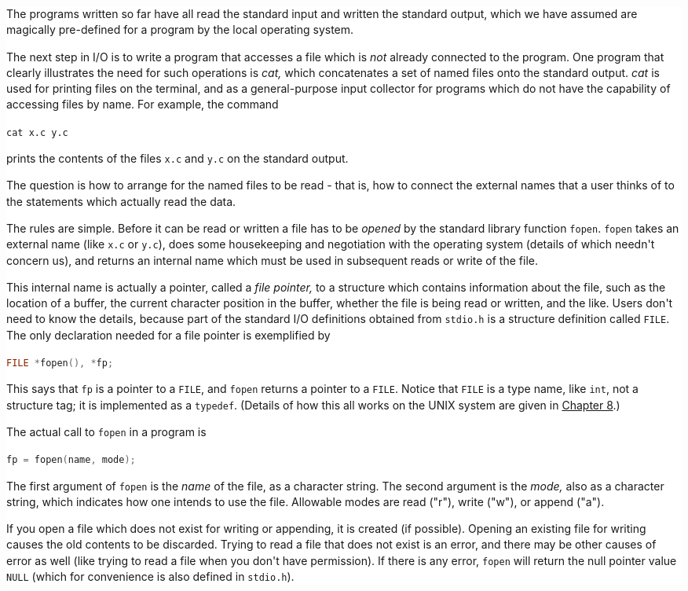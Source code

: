 The programs written so far have all read the standard input and written
the standard output, which we have assumed are magically pre-defined for a
program by the local operating system.

The next step in I/O is to write a program that accesses a file which is
_not_ already connected to the program. One program that clearly illustrates
the need for such operations is _cat,_ which concatenates a set of named files
onto the standard output. _cat_ is used for printing files on the terminal, and
as a general-purpose input collector for programs which do not have the
capability of accessing files by name. For example, the command

```
cat x.c y.c
```

prints the contents of the files `x.c` and `y.c` on the standard output.

The question is how to arrange for the named files to be read - that is,
how to connect the external names that a user thinks of to the statements
which actually read the data.

The rules are simple. Before it can be read or written a file has to be
_opened_ by the standard library function `fopen`. `fopen` takes an external
name (like `x.c` or `y.c`), does some housekeeping and negotiation with the
operating system (details of which needn't concern us), and returns an
internal name which must be used in subsequent reads or write of the file.

This internal name is actually a pointer, called a _file pointer,_ to a
structure which contains information about the file, such as the location of a
buffer, the current character position in the buffer, whether the file is being
read or written, and the like. Users don't need to know the details, because
part of the standard I/O definitions obtained from `stdio.h` is a structure
definition called `FILE`. The only declaration needed for a file pointer is
exemplified by

```c
FILE *fopen(), *fp;
```

This says that `fp` is a pointer to a `FILE`, and `fopen` returns a pointer to a
`FILE`. Notice that `FILE` is a type name, like `int`, not a structure tag; it is
implemented as a `typedef`. (Details of how this all works on the UNIX
system are given in [Chapter 8](/docs/c-programming-language/first-edition/unix-system-interface).)

The actual call to `fopen` in a program is

```c
fp = fopen(name, mode);
```

The first argument of `fopen` is the _name_ of the file, as a character string.
The second argument is the _mode,_ also as a character string, which indicates
how one intends to use the file. Allowable modes are read ("r"), write
("w"), or append ("a").

If you open a file which does not exist for writing or appending, it is
created (if possible). Opening an existing file for writing causes the old contents
to be discarded. Trying to read a file that does not exist is an error,
and there may be other causes of error as well (like trying to read a file
when you don't have permission). If there is any error, `fopen` will return
the null pointer value `NULL` (which for convenience is also defined in
`stdio.h`).
